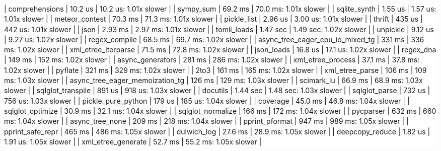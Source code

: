 | comprehensions                   | 10.2 us                                                    | 10.2 us: 1.01x slower                                                  |
| sympy_sum                        | 69.2 ms                                                    | 70.0 ms: 1.01x slower                                                  |
| sqlite_synth                     | 1.55 us                                                    | 1.57 us: 1.01x slower                                                  |
| meteor_contest                   | 70.3 ms                                                    | 71.3 ms: 1.01x slower                                                  |
| pickle_list                      | 2.96 us                                                    | 3.00 us: 1.01x slower                                                  |
| thrift                           | 435 us                                                     | 442 us: 1.01x slower                                                   |
| json                             | 2.93 ms                                                    | 2.97 ms: 1.01x slower                                                  |
| tomli_loads                      | 1.47 sec                                                   | 1.49 sec: 1.02x slower                                                 |
| unpickle                         | 9.12 us                                                    | 9.27 us: 1.02x slower                                                  |
| regex_compile                    | 68.5 ms                                                    | 69.7 ms: 1.02x slower                                                  |
| async_tree_eager_cpu_io_mixed_tg | 331 ms                                                     | 336 ms: 1.02x slower                                                   |
| xml_etree_iterparse              | 71.5 ms                                                    | 72.8 ms: 1.02x slower                                                  |
| json_loads                       | 16.8 us                                                    | 17.1 us: 1.02x slower                                                  |
| regex_dna                        | 149 ms                                                     | 152 ms: 1.02x slower                                                   |
| async_generators                 | 281 ms                                                     | 286 ms: 1.02x slower                                                   |
| xml_etree_process                | 37.1 ms                                                    | 37.8 ms: 1.02x slower                                                  |
| pyflate                          | 321 ms                                                     | 329 ms: 1.02x slower                                                   |
| 2to3                             | 161 ms                                                     | 165 ms: 1.02x slower                                                   |
| xml_etree_parse                  | 106 ms                                                     | 109 ms: 1.03x slower                                                   |
| async_tree_eager_memoization_tg  | 126 ms                                                     | 129 ms: 1.03x slower                                                   |
| scimark_lu                       | 66.9 ms                                                    | 68.9 ms: 1.03x slower                                                  |
| sqlglot_transpile                | 891 us                                                     | 918 us: 1.03x slower                                                   |
| docutils                         | 1.44 sec                                                   | 1.48 sec: 1.03x slower                                                 |
| sqlglot_parse                    | 732 us                                                     | 756 us: 1.03x slower                                                   |
| pickle_pure_python               | 179 us                                                     | 185 us: 1.04x slower                                                   |
| coverage                         | 45.0 ms                                                    | 46.8 ms: 1.04x slower                                                  |
| sqlglot_optimize                 | 30.9 ms                                                    | 32.1 ms: 1.04x slower                                                  |
| sqlglot_normalize                | 166 ms                                                     | 172 ms: 1.04x slower                                                   |
| pycparser                        | 632 ms                                                     | 660 ms: 1.04x slower                                                   |
| async_tree_none                  | 209 ms                                                     | 218 ms: 1.04x slower                                                   |
| pprint_pformat                   | 947 ms                                                     | 989 ms: 1.05x slower                                                   |
| pprint_safe_repr                 | 465 ms                                                     | 486 ms: 1.05x slower                                                   |
| dulwich_log                      | 27.6 ms                                                    | 28.9 ms: 1.05x slower                                                  |
| deepcopy_reduce                  | 1.82 us                                                    | 1.91 us: 1.05x slower                                                  |
| xml_etree_generate               | 52.7 ms                                                    | 55.2 ms: 1.05x slower                                                  |